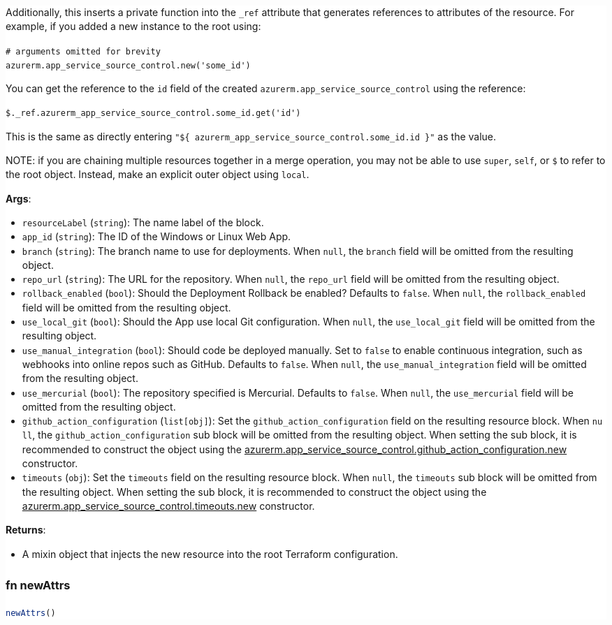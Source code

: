 Additionally, this inserts a private function into the `_ref` attribute that generates references to attributes of the
resource. For example, if you added a new instance to the root using:

    # arguments omitted for brevity
    azurerm.app_service_source_control.new('some_id')

You can get the reference to the `id` field of the created `azurerm.app_service_source_control` using the reference:

    $._ref.azurerm_app_service_source_control.some_id.get('id')

This is the same as directly entering `"${ azurerm_app_service_source_control.some_id.id }"` as the value.

NOTE: if you are chaining multiple resources together in a merge operation, you may not be able to use `super`, `self`,
or `$` to refer to the root object. Instead, make an explicit outer object using `local`.

**Args**:
  - `resourceLabel` (`string`): The name label of the block.
  - `app_id` (`string`): The ID of the Windows or Linux Web App.
  - `branch` (`string`): The branch name to use for deployments. When `null`, the `branch` field will be omitted from the resulting object.
  - `repo_url` (`string`): The URL for the repository. When `null`, the `repo_url` field will be omitted from the resulting object.
  - `rollback_enabled` (`bool`): Should the Deployment Rollback be enabled? Defaults to `false`. When `null`, the `rollback_enabled` field will be omitted from the resulting object.
  - `use_local_git` (`bool`): Should the App use local Git configuration. When `null`, the `use_local_git` field will be omitted from the resulting object.
  - `use_manual_integration` (`bool`): Should code be deployed manually. Set to `false` to enable continuous integration, such as webhooks into online repos such as GitHub. Defaults to `false`. When `null`, the `use_manual_integration` field will be omitted from the resulting object.
  - `use_mercurial` (`bool`): The repository specified is Mercurial. Defaults to `false`. When `null`, the `use_mercurial` field will be omitted from the resulting object.
  - `github_action_configuration` (`list[obj]`): Set the `github_action_configuration` field on the resulting resource block. When `null`, the `github_action_configuration` sub block will be omitted from the resulting object. When setting the sub block, it is recommended to construct the object using the [azurerm.app_service_source_control.github_action_configuration.new](#fn-github_action_configurationnew) constructor.
  - `timeouts` (`obj`): Set the `timeouts` field on the resulting resource block. When `null`, the `timeouts` sub block will be omitted from the resulting object. When setting the sub block, it is recommended to construct the object using the [azurerm.app_service_source_control.timeouts.new](#fn-timeoutsnew) constructor.

**Returns**:
- A mixin object that injects the new resource into the root Terraform configuration.


### fn newAttrs

```ts
newAttrs()
```

